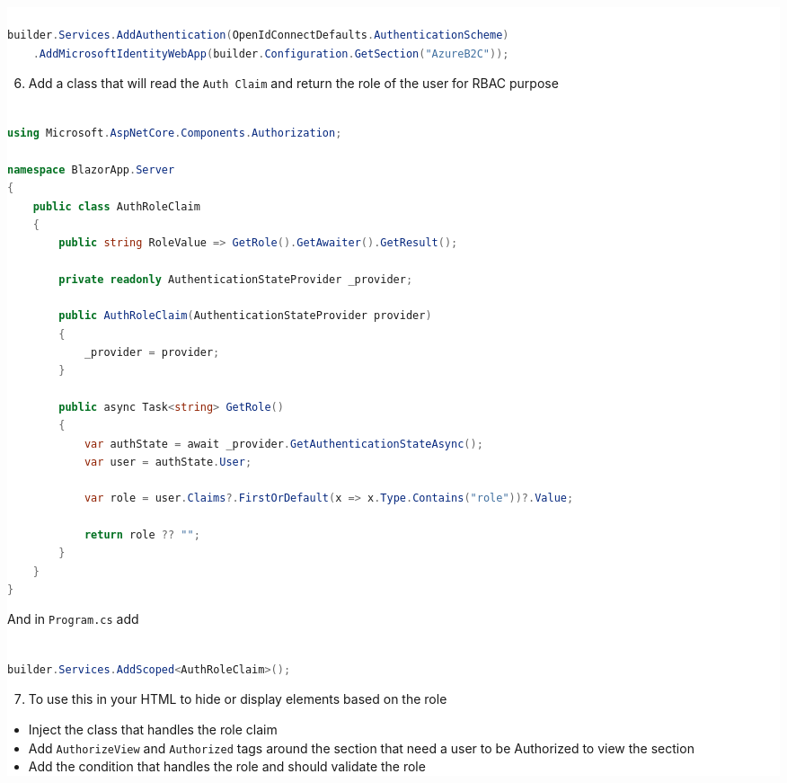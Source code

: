 ```csharp

builder.Services.AddAuthentication(OpenIdConnectDefaults.AuthenticationScheme)
    .AddMicrosoftIdentityWebApp(builder.Configuration.GetSection("AzureB2C"));

```

6. Add a class that will read the `Auth Claim` and return the role of the user for RBAC purpose

```csharp

using Microsoft.AspNetCore.Components.Authorization;

namespace BlazorApp.Server
{
    public class AuthRoleClaim
    {
        public string RoleValue => GetRole().GetAwaiter().GetResult();

        private readonly AuthenticationStateProvider _provider;

        public AuthRoleClaim(AuthenticationStateProvider provider)
        {
            _provider = provider;
        }

        public async Task<string> GetRole()
        {
            var authState = await _provider.GetAuthenticationStateAsync();
            var user = authState.User;

            var role = user.Claims?.FirstOrDefault(x => x.Type.Contains("role"))?.Value;

            return role ?? "";
        }
    }
}

```

And in `Program.cs` add

```csharp

builder.Services.AddScoped<AuthRoleClaim>();

```

7. To use this in your HTML to hide or display elements based on the role

  - Inject the class that handles the role claim
  - Add `AuthorizeView` and `Authorized` tags around the section that need a user to be Authorized to view the section
  - Add the condition that handles the role and should validate the role

